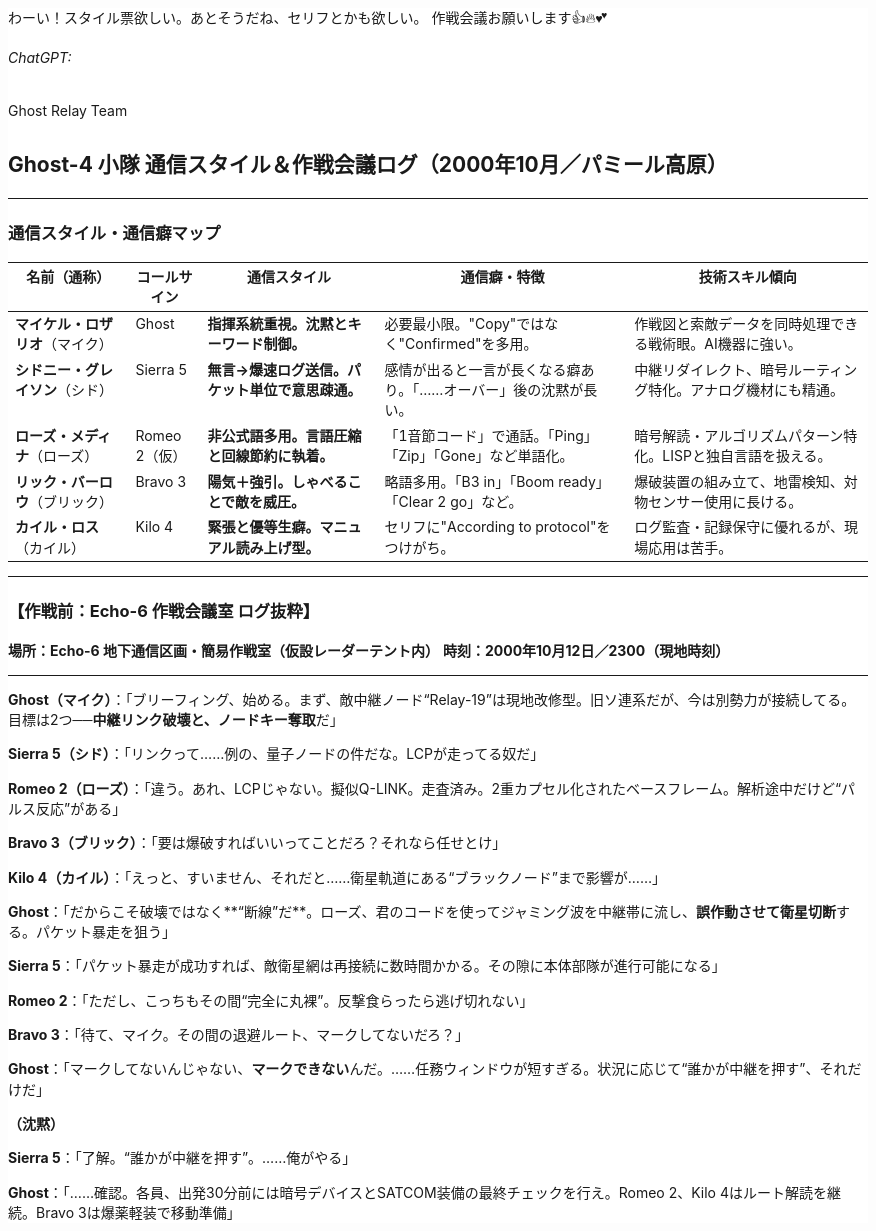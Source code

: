 わーい！スタイル票欲しい。あとそうだね、セリフとかも欲しい。 作戦会議お願いします👍🔥💕

###### ChatGPT:

Ghost Relay Team

## Ghost-4 小隊 通信スタイル＆作戦会議ログ（2000年10月／パミール高原）

---

### 通信スタイル・通信癖マップ

|名前（通称）|コールサイン|通信スタイル|通信癖・特徴|技術スキル傾向|
|---|---|---|---|---|
|**マイケル・ロザリオ**（マイク）|Ghost|**指揮系統重視。沈黙とキーワード制御。**|必要最小限。"Copy"ではなく"Confirmed"を多用。|作戦図と索敵データを同時処理できる戦術眼。AI機器に強い。|
|**シドニー・グレイソン**（シド）|Sierra 5|**無言→爆速ログ送信。パケット単位で意思疎通。**|感情が出ると一言が長くなる癖あり。「……オーバー」後の沈黙が長い。|中継リダイレクト、暗号ルーティング特化。アナログ機材にも精通。|
|**ローズ・メディナ**（ローズ）|Romeo 2（仮）|**非公式語多用。言語圧縮と回線節約に執着。**|「1音節コード」で通話。「Ping」「Zip」「Gone」など単語化。|暗号解読・アルゴリズムパターン特化。LISPと独自言語を扱える。|
|**リック・バーロウ**（ブリック）|Bravo 3|**陽気＋強引。しゃべることで敵を威圧。**|略語多用。「B3 in」「Boom ready」「Clear 2 go」など。|爆破装置の組み立て、地雷検知、対物センサー使用に長ける。|
|**カイル・ロス**（カイル）|Kilo 4|**緊張と優等生癖。マニュアル読み上げ型。**|セリフに"According to protocol"をつけがち。|ログ監査・記録保守に優れるが、現場応用は苦手。|

---

### 【作戦前：Echo-6 作戦会議室 ログ抜粋】

**場所：Echo-6 地下通信区画・簡易作戦室（仮設レーダーテント内）** **時刻：2000年10月12日／2300（現地時刻）**

---

**Ghost（マイク）**：「ブリーフィング、始める。まず、敵中継ノード“Relay-19”は現地改修型。旧ソ連系だが、今は別勢力が接続してる。目標は2つ──**中継リンク破壊と、ノードキー奪取**だ」

**Sierra 5（シド）**：「リンクって……例の、量子ノードの件だな。LCPが走ってる奴だ」

**Romeo 2（ローズ）**：「違う。あれ、LCPじゃない。擬似Q-LINK。走査済み。2重カプセル化されたベースフレーム。解析途中だけど“パルス反応”がある」

**Bravo 3（ブリック）**：「要は爆破すればいいってことだろ？それなら任せとけ」

**Kilo 4（カイル）**：「えっと、すいません、それだと……衛星軌道にある“ブラックノード”まで影響が……」

**Ghost**：「だからこそ破壊ではなく**“断線”だ**。ローズ、君のコードを使ってジャミング波を中継帯に流し、**誤作動させて衛星切断**する。パケット暴走を狙う」

**Sierra 5**：「パケット暴走が成功すれば、敵衛星網は再接続に数時間かかる。その隙に本体部隊が進行可能になる」

**Romeo 2**：「ただし、こっちもその間“完全に丸裸”。反撃食らったら逃げ切れない」

**Bravo 3**：「待て、マイク。その間の退避ルート、マークしてないだろ？」

**Ghost**：「マークしてないんじゃない、**マークできない**んだ。……任務ウィンドウが短すぎる。状況に応じて“誰かが中継を押す”、それだけだ」

**（沈黙）**

**Sierra 5**：「了解。“誰かが中継を押す”。……俺がやる」

**Ghost**：「……確認。各員、出発30分前には暗号デバイスとSATCOM装備の最終チェックを行え。Romeo 2、Kilo 4はルート解読を継続。Bravo 3は爆薬軽装で移動準備」
